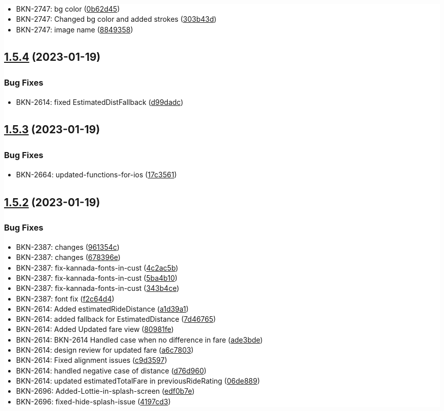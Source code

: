 * BKN-2747: bg color ([0b62d45](https://ssh.bitbucket.juspay.net/bec/atlas-ui-customer/commit/0b62d45a81869ff6f2ee5829886d23b3e1448cc3))
* BKN-2747: Changed bg color and added strokes ([303b43d](https://ssh.bitbucket.juspay.net/bec/atlas-ui-customer/commit/303b43dc52ef8f47689c72ee4f63f57dfce41d65))
* BKN-2747: image name ([8849358](https://ssh.bitbucket.juspay.net/bec/atlas-ui-customer/commit/884935831fa4bfc631d2691f9ee7c56505fa1219))

## [1.5.4](https://ssh.bitbucket.juspay.net/bec/atlas-ui-customer/compare/v1.5.3...v1.5.4) (2023-01-19)


### Bug Fixes

* BKN-2614: fixed EstimatedDistFallback ([d99dadc](https://ssh.bitbucket.juspay.net/bec/atlas-ui-customer/commit/d99dadcc457839a6eb6aaa84e25120004afc53d7))

## [1.5.3](https://ssh.bitbucket.juspay.net/bec/atlas-ui-customer/compare/v1.5.2...v1.5.3) (2023-01-19)


### Bug Fixes

* BKN-2664: updated-functions-for-ios ([17c3561](https://ssh.bitbucket.juspay.net/bec/atlas-ui-customer/commit/17c3561bb104ba90b578f815f3c77b231a5a1431))

## [1.5.2](https://ssh.bitbucket.juspay.net/bec/atlas-ui-customer/compare/v1.5.1...v1.5.2) (2023-01-19)


### Bug Fixes

* BKN-2387: changes ([961354c](https://ssh.bitbucket.juspay.net/bec/atlas-ui-customer/commit/961354c66b40fc7a56bce0d79f9bf0c77a7c3dd6))
* BKN-2387: changes ([678396e](https://ssh.bitbucket.juspay.net/bec/atlas-ui-customer/commit/678396ea55aa8aa9c0ebd20ad797fb9698afe304))
* BKN-2387: fix-kannada-fonts-in-cust ([4c2ac5b](https://ssh.bitbucket.juspay.net/bec/atlas-ui-customer/commit/4c2ac5b31156b012429883122105970af8fa86ca))
* BKN-2387: fix-kannada-fonts-in-cust ([5ba4b10](https://ssh.bitbucket.juspay.net/bec/atlas-ui-customer/commit/5ba4b106705d82094aef2a9463f6e69c0ec1f556))
* BKN-2387: fix-kannada-fonts-in-cust ([343b4ce](https://ssh.bitbucket.juspay.net/bec/atlas-ui-customer/commit/343b4ce4c0a8c13d1ecf0b59cec79e33ff848855))
* BKN-2387: font fix ([f2c64d4](https://ssh.bitbucket.juspay.net/bec/atlas-ui-customer/commit/f2c64d4949c306a5c8e8ec70597b9b8c2c395594))
* BKN-2614: Added estimatedRideDistance ([a1d39a1](https://ssh.bitbucket.juspay.net/bec/atlas-ui-customer/commit/a1d39a11467065beb9d0f6d3f2a5e80e8ef2a4b0))
* BKN-2614: added fallback for EstimatedDistance ([7d46765](https://ssh.bitbucket.juspay.net/bec/atlas-ui-customer/commit/7d4676587034e5fbc679d0202ae3ee11b58c4cee))
* BKN-2614: Added Updated fare view ([80981fe](https://ssh.bitbucket.juspay.net/bec/atlas-ui-customer/commit/80981fe1d131466bba95c779168b20cfaf360bf3))
* BKN-2614: BKN-2614 Handled case when no difference in fare ([ade3bde](https://ssh.bitbucket.juspay.net/bec/atlas-ui-customer/commit/ade3bdef1632978f9f7d236d72ed2dba6fdc6cf5))
* BKN-2614: design review for updated fare ([a6c7803](https://ssh.bitbucket.juspay.net/bec/atlas-ui-customer/commit/a6c7803de656da006724382f70c912dc7293baa0))
* BKN-2614: Fixed alignment issues ([c9d3597](https://ssh.bitbucket.juspay.net/bec/atlas-ui-customer/commit/c9d359734c9b2c0d2bf6a08b62c9ef18a3848b58))
* BKN-2614: handled negative case of distance ([d76d960](https://ssh.bitbucket.juspay.net/bec/atlas-ui-customer/commit/d76d960ab4c4e19c8d8ce810fc5c5a9ad045f060))
* BKN-2614: updated estimatedTotalFare in previousRideRating ([06de889](https://ssh.bitbucket.juspay.net/bec/atlas-ui-customer/commit/06de889436546e48757847911962310a4212d011))
* BKN-2696: Added-Lottie-in-splash-screen ([edf0b7e](https://ssh.bitbucket.juspay.net/bec/atlas-ui-customer/commit/edf0b7e089aca1e929e13d8bf3a28aa4401b3938))
* BKN-2696: fixed-hide-splash-issue ([4197cd3](https://ssh.bitbucket.juspay.net/bec/atlas-ui-customer/commit/4197cd3bb87494e91e3b227aabcd0868f202a686))
